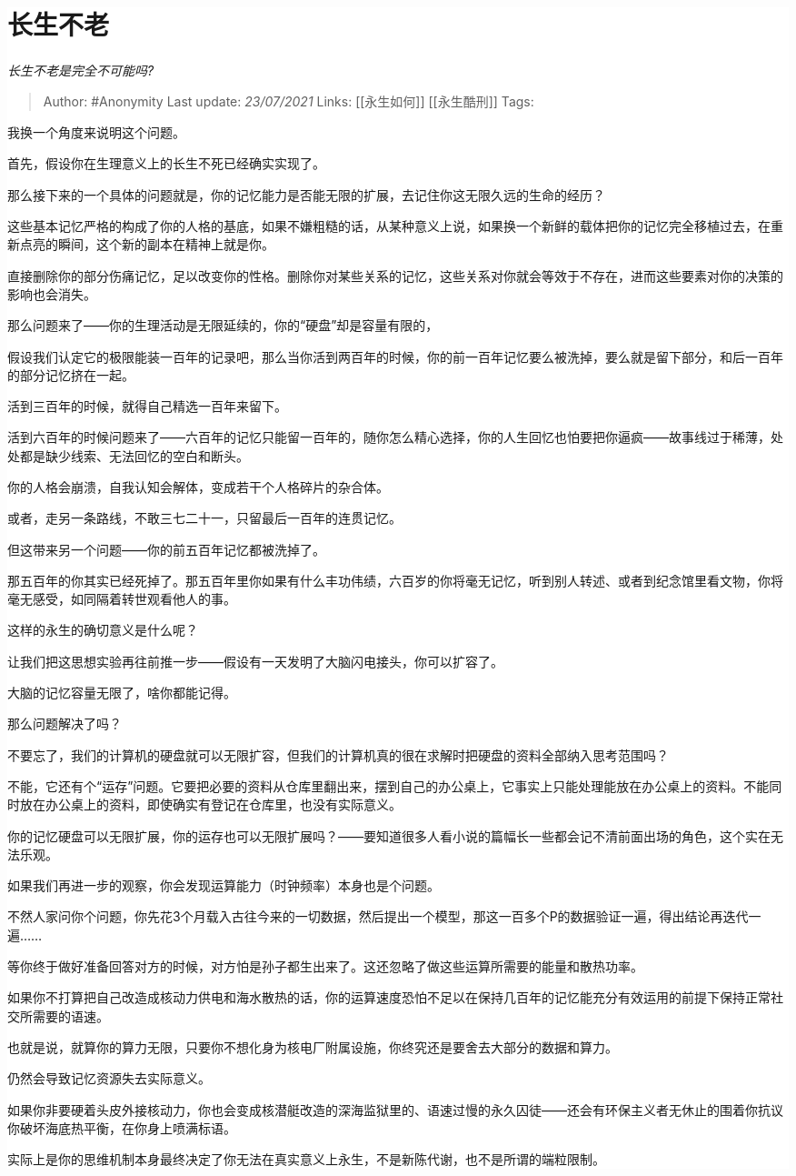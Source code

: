 # 长生不老
*长生不老是完全不可能吗?*

> Author: #Anonymity
> Last update: *23/07/2021*
> Links: [[永生如何]] [[永生酷刑]]
> Tags:

我换一个角度来说明这个问题。

首先，假设你在生理意义上的长生不死已经确实实现了。

那么接下来的一个具体的问题就是，你的记忆能力是否能无限的扩展，去记住你这无限久远的生命的经历？

这些基本记忆严格的构成了你的人格的基底，如果不嫌粗糙的话，从某种意义上说，如果换一个新鲜的载体把你的记忆完全移植过去，在重新点亮的瞬间，这个新的副本在精神上就是你。

直接删除你的部分伤痛记忆，足以改变你的性格。删除你对某些关系的记忆，这些关系对你就会等效于不存在，进而这些要素对你的决策的影响也会消失。

那么问题来了——你的生理活动是无限延续的，你的“硬盘”却是容量有限的，

假设我们认定它的极限能装一百年的记录吧，那么当你活到两百年的时候，你的前一百年记忆要么被洗掉，要么就是留下部分，和后一百年的部分记忆挤在一起。

活到三百年的时候，就得自己精选一百年来留下。

活到六百年的时候问题来了——六百年的记忆只能留一百年的，随你怎么精心选择，你的人生回忆也怕要把你逼疯——故事线过于稀薄，处处都是缺少线索、无法回忆的空白和断头。

你的人格会崩溃，自我认知会解体，变成若干个人格碎片的杂合体。

或者，走另一条路线，不敢三七二十一，只留最后一百年的连贯记忆。

但这带来另一个问题——你的前五百年记忆都被洗掉了。

那五百年的你其实已经死掉了。那五百年里你如果有什么丰功伟绩，六百岁的你将毫无记忆，听到别人转述、或者到纪念馆里看文物，你将毫无感受，如同隔着转世观看他人的事。

这样的永生的确切意义是什么呢？

让我们把这思想实验再往前推一步——假设有一天发明了大脑闪电接头，你可以扩容了。

大脑的记忆容量无限了，啥你都能记得。

那么问题解决了吗？

不要忘了，我们的计算机的硬盘就可以无限扩容，但我们的计算机真的很在求解时把硬盘的资料全部纳入思考范围吗？

不能，它还有个“运存”问题。它要把必要的资料从仓库里翻出来，摆到自己的办公桌上，它事实上只能处理能放在办公桌上的资料。不能同时放在办公桌上的资料，即使确实有登记在仓库里，也没有实际意义。

你的记忆硬盘可以无限扩展，你的运存也可以无限扩展吗？——要知道很多人看小说的篇幅长一些都会记不清前面出场的角色，这个实在无法乐观。

如果我们再进一步的观察，你会发现运算能力（时钟频率）本身也是个问题。

不然人家问你个问题，你先花3个月载入古往今来的一切数据，然后提出一个模型，那这一百多个P的数据验证一遍，得出结论再迭代一遍……

等你终于做好准备回答对方的时候，对方怕是孙子都生出来了。这还忽略了做这些运算所需要的能量和散热功率。

如果你不打算把自己改造成核动力供电和海水散热的话，你的运算速度恐怕不足以在保持几百年的记忆能充分有效运用的前提下保持正常社交所需要的语速。

也就是说，就算你的算力无限，只要你不想化身为核电厂附属设施，你终究还是要舍去大部分的数据和算力。

仍然会导致记忆资源失去实际意义。

如果你非要硬着头皮外接核动力，你也会变成核潜艇改造的深海监狱里的、语速过慢的永久囚徒——还会有环保主义者无休止的围着你抗议你破坏海底热平衡，在你身上喷满标语。

实际上是你的思维机制本身最终决定了你无法在真实意义上永生，不是新陈代谢，也不是所谓的端粒限制。
